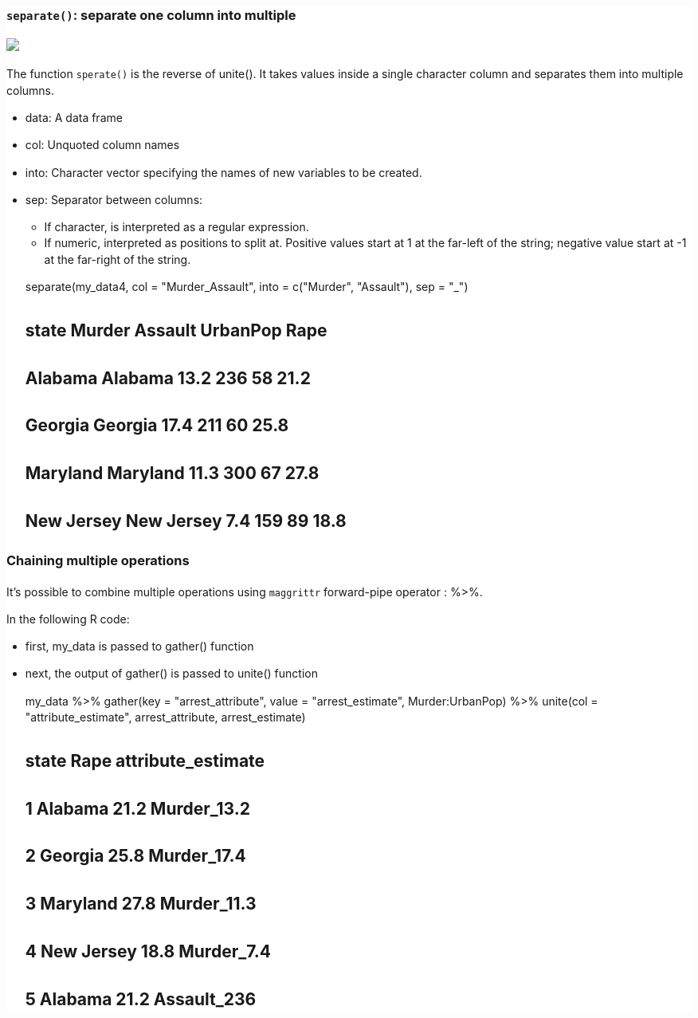 ### `separate()`: separate one column into multiple

![](http://www.sthda.com/sthda/RDoc/images/tidyr-separate.png)

The function `sperate()` is the reverse of unite(). It takes values
inside a single character column and separates them into multiple
columns.

-   data: A data frame
-   col: Unquoted column names
-   into: Character vector specifying the names of new variables to be
    created.
-   sep: Separator between columns:
    -   If character, is interpreted as a regular expression.
    -   If numeric, interpreted as positions to split at. Positive
        values start at 1 at the far-left of the string; negative value
        start at -1 at the far-right of the string.



    separate(my_data4,
             col = "Murder_Assault",
             into = c("Murder", "Assault"),
             sep = "_")

    ##                 state Murder Assault UrbanPop Rape
    ## Alabama       Alabama   13.2     236       58 21.2
    ## Georgia       Georgia   17.4     211       60 25.8
    ## Maryland     Maryland   11.3     300       67 27.8
    ## New Jersey New Jersey    7.4     159       89 18.8

### Chaining multiple operations

It’s possible to combine multiple operations using `maggrittr`
forward-pipe operator : %&gt;%.

In the following R code:

-   first, my\_data is passed to gather() function
-   next, the output of gather() is passed to unite() function



    my_data %>% gather(key = "arrest_attribute",
                       value = "arrest_estimate",
                       Murder:UrbanPop) %>%
                unite(col = "attribute_estimate",
                      arrest_attribute, arrest_estimate)

    ##         state Rape attribute_estimate
    ## 1     Alabama 21.2        Murder_13.2
    ## 2     Georgia 25.8        Murder_17.4
    ## 3    Maryland 27.8        Murder_11.3
    ## 4  New Jersey 18.8         Murder_7.4
    ## 5     Alabama 21.2        Assault_236